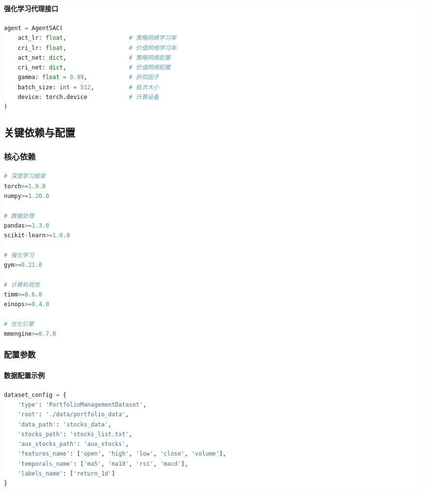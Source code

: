 #### 强化学习代理接口
```python
agent = AgentSAC(
    act_lr: float,                  # 策略网络学习率
    cri_lr: float,                  # 价值网络学习率
    act_net: dict,                  # 策略网络配置
    cri_net: dict,                  # 价值网络配置
    gamma: float = 0.99,            # 折扣因子
    batch_size: int = 512,          # 批次大小
    device: torch.device            # 计算设备
)
```

## 关键依赖与配置

### 核心依赖
```python
# 深度学习框架
torch>=1.9.0
numpy>=1.20.0

# 数据处理
pandas>=1.3.0
scikit-learn>=1.0.0

# 强化学习
gym>=0.21.0

# 计算机视觉
timm>=0.6.0
einops>=0.4.0

# 优化引擎
mmengine>=0.7.0
```

### 配置参数

#### 数据配置示例
```python
dataset_config = {
    'type': 'PortfolioManagementDataset',
    'root': './data/portfolio_data',
    'data_path': 'stocks_data',
    'stocks_path': 'stocks_list.txt',
    'aux_stocks_path': 'aux_stocks',
    'features_name': ['open', 'high', 'low', 'close', 'volume'],
    'temporals_name': ['ma5', 'ma10', 'rsi', 'macd'],
    'labels_name': ['return_1d']
}
```
